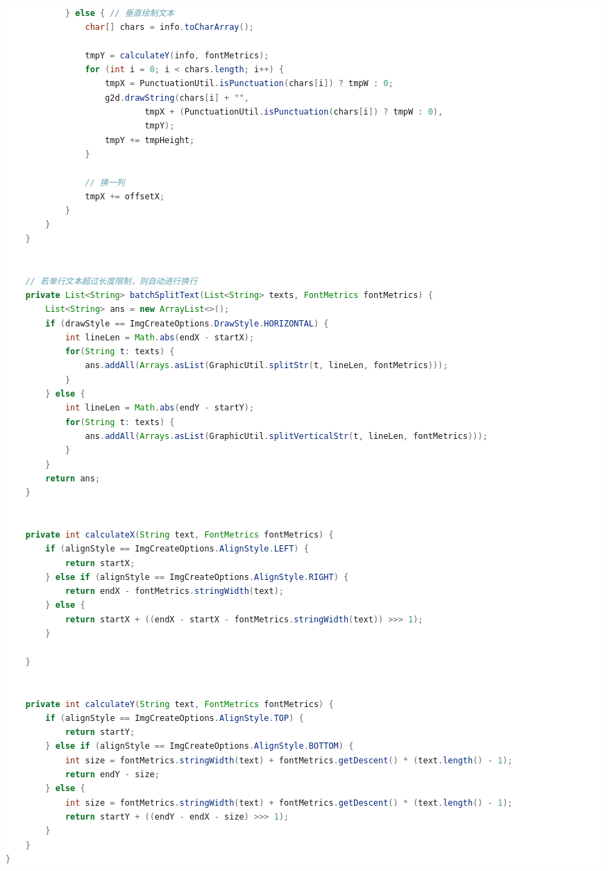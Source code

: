 ```java
            } else { // 垂直绘制文本
                char[] chars = info.toCharArray();

                tmpY = calculateY(info, fontMetrics);
                for (int i = 0; i < chars.length; i++) {
                    tmpX = PunctuationUtil.isPunctuation(chars[i]) ? tmpW : 0;
                    g2d.drawString(chars[i] + "",
                            tmpX + (PunctuationUtil.isPunctuation(chars[i]) ? tmpW : 0),
                            tmpY);
                    tmpY += tmpHeight;
                }

                // 换一列
                tmpX += offsetX;
            }
        }
    }


    // 若单行文本超过长度限制，则自动进行换行
    private List<String> batchSplitText(List<String> texts, FontMetrics fontMetrics) {
        List<String> ans = new ArrayList<>();
        if (drawStyle == ImgCreateOptions.DrawStyle.HORIZONTAL) {
            int lineLen = Math.abs(endX - startX);
            for(String t: texts) {
                ans.addAll(Arrays.asList(GraphicUtil.splitStr(t, lineLen, fontMetrics)));
            }
        } else {
            int lineLen = Math.abs(endY - startY);
            for(String t: texts) {
                ans.addAll(Arrays.asList(GraphicUtil.splitVerticalStr(t, lineLen, fontMetrics)));
            }
        }
        return ans;
    }


    private int calculateX(String text, FontMetrics fontMetrics) {
        if (alignStyle == ImgCreateOptions.AlignStyle.LEFT) {
            return startX;
        } else if (alignStyle == ImgCreateOptions.AlignStyle.RIGHT) {
            return endX - fontMetrics.stringWidth(text);
        } else {
            return startX + ((endX - startX - fontMetrics.stringWidth(text)) >>> 1);
        }

    }


    private int calculateY(String text, FontMetrics fontMetrics) {
        if (alignStyle == ImgCreateOptions.AlignStyle.TOP) {
            return startY;
        } else if (alignStyle == ImgCreateOptions.AlignStyle.BOTTOM) {
            int size = fontMetrics.stringWidth(text) + fontMetrics.getDescent() * (text.length() - 1);
            return endY - size;
        } else {
            int size = fontMetrics.stringWidth(text) + fontMetrics.getDescent() * (text.length() - 1);
            return startY + ((endY - endX - size) >>> 1);
        }
    }
}
```